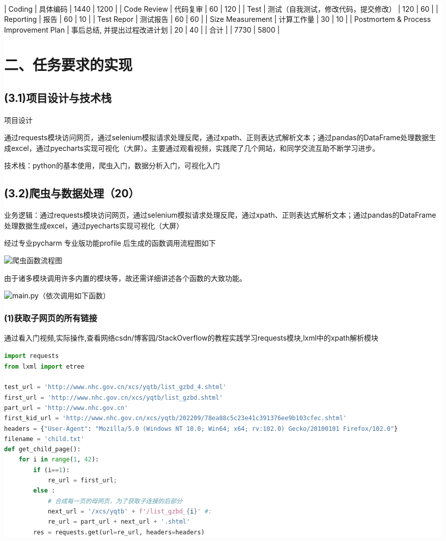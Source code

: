 | Coding                                | 具体编码                                   | 1440                       | 1200                       |
| Code Review                           | 代码复审                                   | 60                         | 120                        |
| Test                                  | 测试（自我测试，修改代码，提交修改）       | 120                        | 60                         |
| Reporting                             | 报告                                       | 60                         | 10                         |
| Test Repor                            | 测试报告                                   | 60                         | 60                         |
| Size Measurement                      | 计算工作量                                 | 30                         | 10                         |
| Postmortem & Process Improvement Plan | 事后总结, 并提出过程改进计划               | 20                         | 40                         |
| 合计                                  |                                            | 7730                       | 5800                       |

## 

 # 二、任务要求的实现

## (3.1)**项目设计与技术栈**

项目设计

通过requests模块访问网页，通过selenium模拟请求处理反爬，通过xpath、正则表达式解析文本；通过pandas的DataFrame处理数据生成excel，通过pyecharts实现可视化（大屏）。主要通过观看视频，实践爬了几个网站，和同学交流互助不断学习进步。

技术栈：python的基本使用，爬虫入门，数据分析入门，可视化入门

## (3.2)**爬虫与数据处理**（20）

业务逻辑：通过requests模块访问网页，通过selenium模拟请求处理反爬，通过xpath、正则表达式解析文本；通过pandas的DataFrame处理数据生成excel，通过pyecharts实现可视化（大屏）

经过专业pycharm 专业版功能profile 后生成的函数调用流程图如下

![爬虫函数流程图](https://s1.328888.xyz/2022/09/18/o8OtF.png)

由于诸多模块调用许多内置的模块等，故还需详细讲述各个函数的大致功能。

![main.py（依次调用如下函数）](F:\Pictures\main.py（依次调用如下函数）.png)

### (1)获取子网页的所有链接

通过看入门视频,实际操作,查看网络csdn/博客园/StackOverflow的教程实践学习requests模块,lxml中的xpath解析模块

```python
import requests
from lxml import etree

test_url = 'http://www.nhc.gov.cn/xcs/yqtb/list_gzbd_4.shtml'
first_url = 'http://www.nhc.gov.cn/xcs/yqtb/list_gzbd.shtml'
part_url = 'http://www.nhc.gov.cn'
first_kid_url = 'http://www.nhc.gov.cn/xcs/yqtb/202209/78ea88c5c23e41c391376ee9b103cfec.shtml'
headers = {"User-Agent": "Mozilla/5.0 (Windows NT 10.0; Win64; x64; rv:102.0) Gecko/20100101 Firefox/102.0"}
filename = 'child.txt'
def get_child_page():
    for i in range(1, 42):
        if (i==1):
            re_url = first_url;
        else :
            # 合成每一页的母网页，为了获取子连接的后部分
            next_url = '/xcs/yqtb' + f'/list_gzbd_{i}' #:
            re_url = part_url + next_url + '.shtml'
        res = requests.get(url=re_url, headers=headers)
```